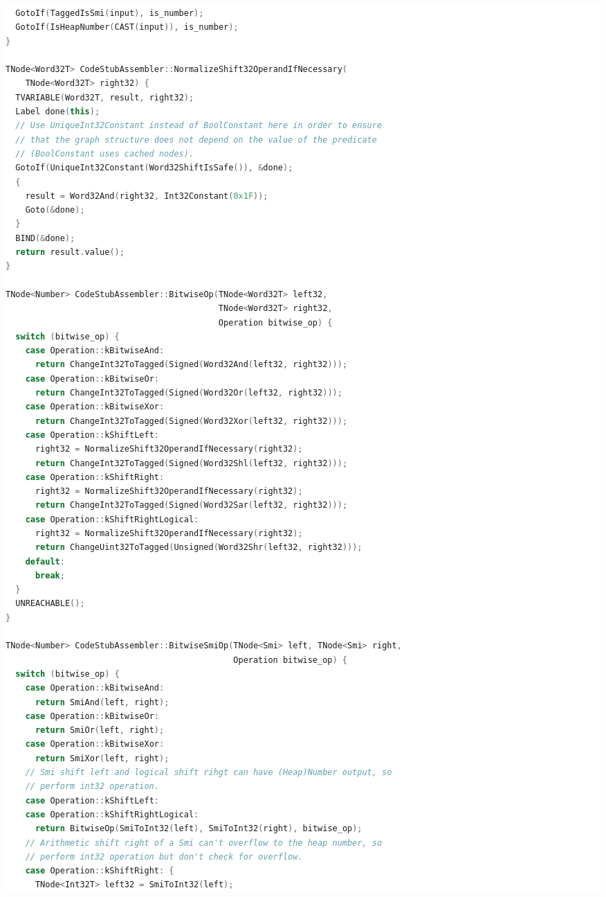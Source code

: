 ```cpp
  GotoIf(TaggedIsSmi(input), is_number);
  GotoIf(IsHeapNumber(CAST(input)), is_number);
}

TNode<Word32T> CodeStubAssembler::NormalizeShift32OperandIfNecessary(
    TNode<Word32T> right32) {
  TVARIABLE(Word32T, result, right32);
  Label done(this);
  // Use UniqueInt32Constant instead of BoolConstant here in order to ensure
  // that the graph structure does not depend on the value of the predicate
  // (BoolConstant uses cached nodes).
  GotoIf(UniqueInt32Constant(Word32ShiftIsSafe()), &done);
  {
    result = Word32And(right32, Int32Constant(0x1F));
    Goto(&done);
  }
  BIND(&done);
  return result.value();
}

TNode<Number> CodeStubAssembler::BitwiseOp(TNode<Word32T> left32,
                                           TNode<Word32T> right32,
                                           Operation bitwise_op) {
  switch (bitwise_op) {
    case Operation::kBitwiseAnd:
      return ChangeInt32ToTagged(Signed(Word32And(left32, right32)));
    case Operation::kBitwiseOr:
      return ChangeInt32ToTagged(Signed(Word32Or(left32, right32)));
    case Operation::kBitwiseXor:
      return ChangeInt32ToTagged(Signed(Word32Xor(left32, right32)));
    case Operation::kShiftLeft:
      right32 = NormalizeShift32OperandIfNecessary(right32);
      return ChangeInt32ToTagged(Signed(Word32Shl(left32, right32)));
    case Operation::kShiftRight:
      right32 = NormalizeShift32OperandIfNecessary(right32);
      return ChangeInt32ToTagged(Signed(Word32Sar(left32, right32)));
    case Operation::kShiftRightLogical:
      right32 = NormalizeShift32OperandIfNecessary(right32);
      return ChangeUint32ToTagged(Unsigned(Word32Shr(left32, right32)));
    default:
      break;
  }
  UNREACHABLE();
}

TNode<Number> CodeStubAssembler::BitwiseSmiOp(TNode<Smi> left, TNode<Smi> right,
                                              Operation bitwise_op) {
  switch (bitwise_op) {
    case Operation::kBitwiseAnd:
      return SmiAnd(left, right);
    case Operation::kBitwiseOr:
      return SmiOr(left, right);
    case Operation::kBitwiseXor:
      return SmiXor(left, right);
    // Smi shift left and logical shift rihgt can have (Heap)Number output, so
    // perform int32 operation.
    case Operation::kShiftLeft:
    case Operation::kShiftRightLogical:
      return BitwiseOp(SmiToInt32(left), SmiToInt32(right), bitwise_op);
    // Arithmetic shift right of a Smi can't overflow to the heap number, so
    // perform int32 operation but don't check for overflow.
    case Operation::kShiftRight: {
      TNode<Int32T> left32 = SmiToInt32(left);
```